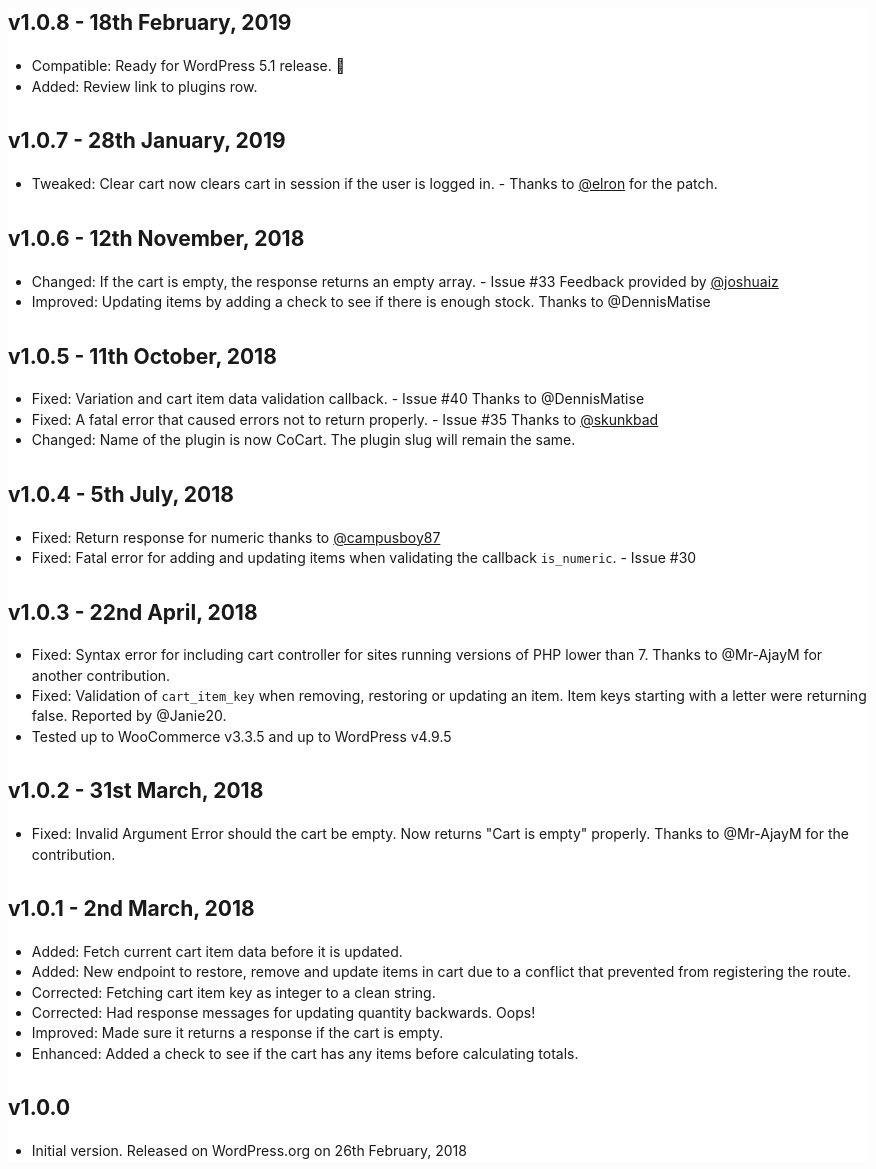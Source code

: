 ## v1.0.8 - 18th February, 2019

* Compatible: Ready for WordPress 5.1 release. 🎊
* Added: Review link to plugins row.

## v1.0.7 - 28th January, 2019

* Tweaked: Clear cart now clears cart in session if the user is logged in. - Thanks to [@elron](https://github.com/elron) for the patch.

## v1.0.6 - 12th November, 2018

* Changed: If the cart is empty, the response returns an empty array. - Issue #33 Feedback provided by [@joshuaiz](https://github.com/joshuaiz)
* Improved: Updating items by adding a check to see if there is enough stock. Thanks to @DennisMatise

## v1.0.5 - 11th October, 2018

* Fixed: Variation and cart item data validation callback. - Issue #40 Thanks to @DennisMatise
* Fixed: A fatal error that caused errors not to return properly. - Issue #35 Thanks to [@skunkbad](https://github.com/skunkbad)
* Changed: Name of the plugin is now CoCart. The plugin slug will remain the same.

## v1.0.4 - 5th July, 2018

* Fixed: Return response for numeric thanks to [@campusboy87](https://github.com/campusboy87)
* Fixed: Fatal error for adding and updating items when validating the callback `is_numeric`. - Issue #30

## v1.0.3 - 22nd April, 2018

* Fixed: Syntax error for including cart controller for sites running versions of PHP lower than 7. Thanks to @Mr-AjayM for another contribution.
* Fixed: Validation of `cart_item_key` when removing, restoring or updating an item. Item keys starting with a letter were returning false. Reported by @Janie20.
* Tested up to WooCommerce v3.3.5 and up to WordPress v4.9.5

## v1.0.2 - 31st March, 2018

* Fixed: Invalid Argument Error should the cart be empty. Now returns "Cart is empty" properly. Thanks to @Mr-AjayM for the contribution.

## v1.0.1 - 2nd March, 2018

* Added: Fetch current cart item data before it is updated.
* Added: New endpoint to restore, remove and update items in cart due to a conflict that prevented from registering the route.
* Corrected: Fetching cart item key as integer to a clean string.
* Corrected: Had response messages for updating quantity backwards. Oops!
* Improved: Made sure it returns a response if the cart is empty.
* Enhanced: Added a check to see if the cart has any items before calculating totals.

## v1.0.0

* Initial version. Released on WordPress.org on 26th February, 2018
